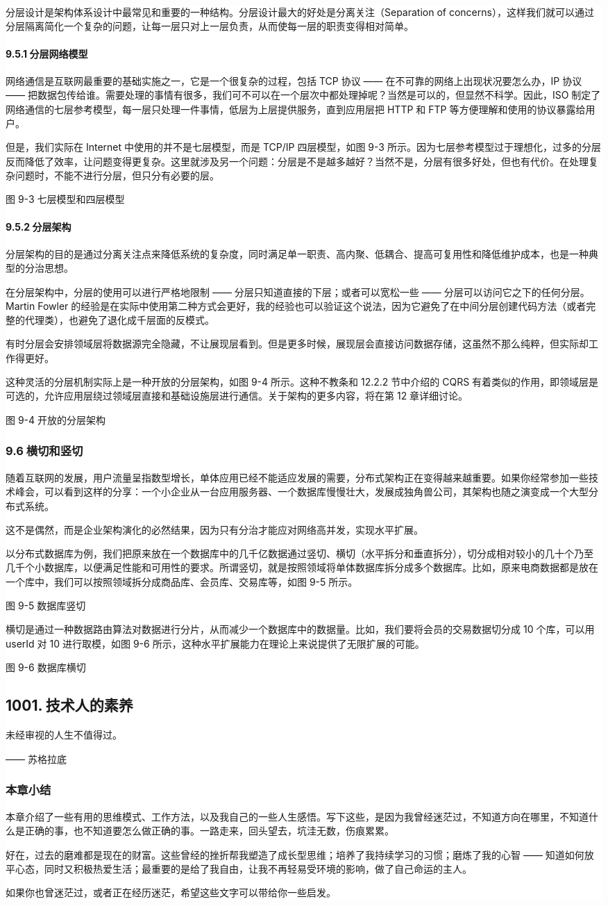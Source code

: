 分层设计是架构体系设计中最常见和重要的一种结构。分层设计最大的好处是分离关注（Separation of concerns），这样我们就可以通过分层隔离简化一个复杂的问题，让每一层只对上一层负责，从而使每一层的职责变得相对简单。

#### 9.5.1 分层网络模型

网络通信是互联网最重要的基础实施之一，它是一个很复杂的过程，包括 TCP 协议 —— 在不可靠的网络上出现状况要怎么办，IP 协议 —— 把数据包传给谁。需要处理的事情有很多，我们可不可以在一个层次中都处理掉呢？当然是可以的，但显然不科学。因此，ISO 制定了网络通信的七层参考模型，每一层只处理一件事情，低层为上层提供服务，直到应用层把 HTTP 和 FTP 等方便理解和使用的协议暴露给用户。

但是，我们实际在 Internet 中使用的并不是七层模型，而是 TCP/IP 四层模型，如图 9-3 所示。因为七层参考模型过于理想化，过多的分层反而降低了效率，让问题变得更复杂。这里就涉及另一个问题：分层是不是越多越好？当然不是，分层有很多好处，但也有代价。在处理复杂问题时，不能不进行分层，但只分有必要的层。

图 9-3 七层模型和四层模型

#### 9.5.2 分层架构

分层架构的目的是通过分离关注点来降低系统的复杂度，同时满足单一职责、高内聚、低耦合、提高可复用性和降低维护成本，也是一种典型的分治思想。

在分层架构中，分层的使用可以进行严格地限制 —— 分层只知道直接的下层；或者可以宽松一些 —— 分层可以访问它之下的任何分层。Martin Fowler 的经验是在实际中使用第二种方式会更好，我的经验也可以验证这个说法，因为它避免了在中间分层创建代码方法（或者完整的代理类），也避免了退化成千层面的反模式。

有时分层会安排领域层将数据源完全隐藏，不让展现层看到。但是更多时候，展现层会直接访问数据存储，这虽然不那么纯粹，但实际却工作得更好。

这种灵活的分层机制实际上是一种开放的分层架构，如图 9-4 所示。这种不教条和 12.2.2 节中介绍的 CQRS 有着类似的作用，即领域层是可选的，允许应用层绕过领域层直接和基础设施层进行通信。关于架构的更多内容，将在第 12 章详细讨论。

图 9-4 开放的分层架构

### 9.6 横切和竖切

随着互联网的发展，用户流量呈指数型增长，单体应用已经不能适应发展的需要，分布式架构正在变得越来越重要。如果你经常参加一些技术峰会，可以看到这样的分享：一个小企业从一台应用服务器、一个数据库慢慢壮大，发展成独角兽公司，其架构也随之演变成一个大型分布式系统。

这不是偶然，而是企业架构演化的必然结果，因为只有分治才能应对网络高并发，实现水平扩展。

以分布式数据库为例，我们把原来放在一个数据库中的几千亿数据通过竖切、横切（水平拆分和垂直拆分），切分成相对较小的几十个乃至几千个小数据库，以便满足性能和可用性的要求。所谓竖切，就是按照领域将单体数据库拆分成多个数据库。比如，原来电商数据都是放在一个库中，我们可以按照领域拆分成商品库、会员库、交易库等，如图 9-5 所示。

图 9-5 数据库竖切

横切是通过一种数据路由算法对数据进行分片，从而减少一个数据库中的数据量。比如，我们要将会员的交易数据切分成 10 个库，可以用 userId 对 10 进行取模，如图 9-6 所示，这种水平扩展能力在理论上来说提供了无限扩展的可能。

图 9-6 数据库横切

## 1001. 技术人的素养

未经审视的人生不值得过。

—— 苏格拉底

### 本章小结

本章介绍了一些有用的思维模式、工作方法，以及我自己的一些人生感悟。写下这些，是因为我曾经迷茫过，不知道方向在哪里，不知道什么是正确的事，也不知道要怎么做正确的事。一路走来，回头望去，坑洼无数，伤痕累累。

好在，过去的磨难都是现在的财富。这些曾经的挫折帮我塑造了成长型思维；培养了我持续学习的习惯；磨炼了我的心智 —— 知道如何放平心态，同时又积极热爱生活；最重要的是给了我自由，让我不再轻易受环境的影响，做了自己命运的主人。

如果你也曾迷茫过，或者正在经历迷茫，希望这些文字可以带给你一些启发。
